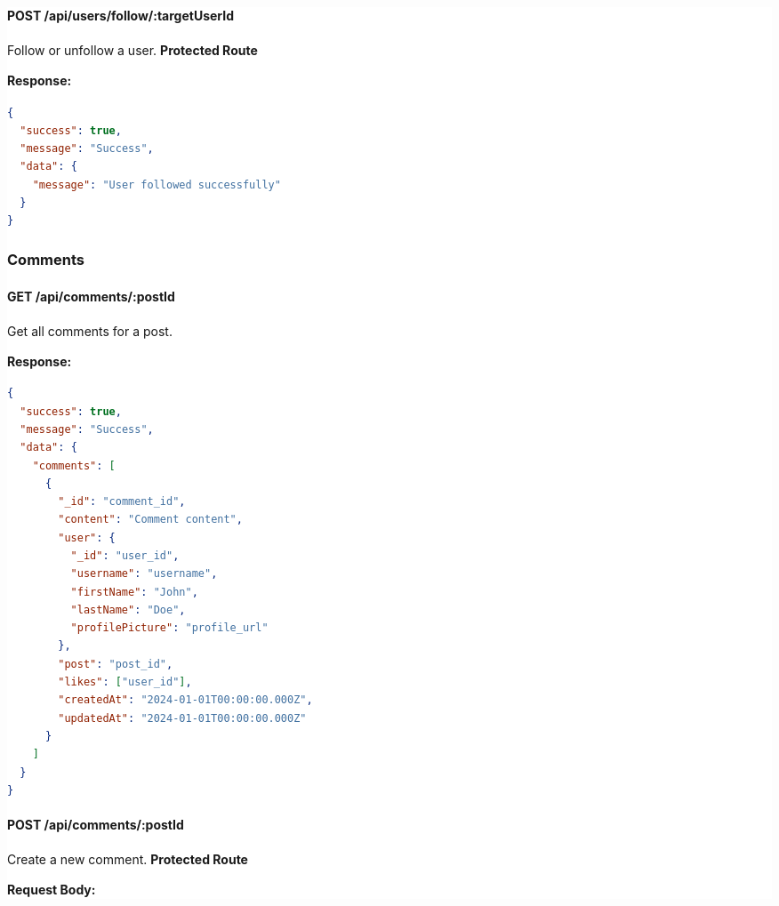 #### POST /api/users/follow/:targetUserId

Follow or unfollow a user. **Protected Route**

**Response:**

```json
{
  "success": true,
  "message": "Success",
  "data": {
    "message": "User followed successfully"
  }
}
```

### Comments

#### GET /api/comments/:postId

Get all comments for a post.

**Response:**

```json
{
  "success": true,
  "message": "Success",
  "data": {
    "comments": [
      {
        "_id": "comment_id",
        "content": "Comment content",
        "user": {
          "_id": "user_id",
          "username": "username",
          "firstName": "John",
          "lastName": "Doe",
          "profilePicture": "profile_url"
        },
        "post": "post_id",
        "likes": ["user_id"],
        "createdAt": "2024-01-01T00:00:00.000Z",
        "updatedAt": "2024-01-01T00:00:00.000Z"
      }
    ]
  }
}
```

#### POST /api/comments/:postId

Create a new comment. **Protected Route**

**Request Body:**

